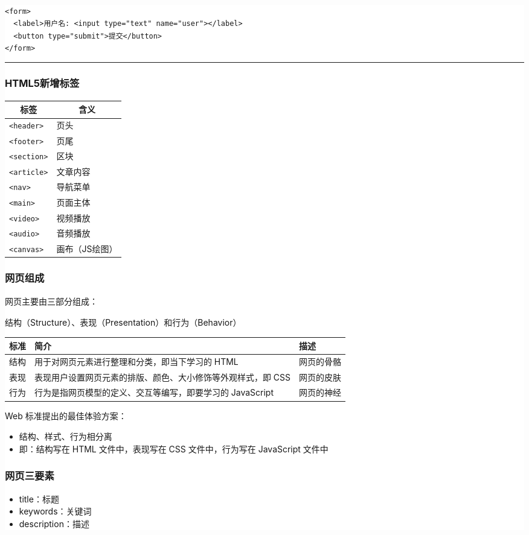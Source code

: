 

```
<form>
  <label>用户名: <input type="text" name="user"></label>
  <button type="submit">提交</button>
</form>
```

------

###  HTML5新增标签

| 标签        | 含义           |
| ----------- | -------------- |
| `<header>`  | 页头           |
| `<footer>`  | 页尾           |
| `<section>` | 区块           |
| `<article>` | 文章内容       |
| `<nav>`     | 导航菜单       |
| `<main>`    | 页面主体       |
| `<video>`   | 视频播放       |
| `<audio>`   | 音频播放       |
| `<canvas>`  | 画布（JS绘图） |

### 网页组成

网页主要由三部分组成：

结构（Structure）、表现（Presentation）和行为（Behavior）

| 标准 | 简介                                                         | 描述       |
| :--- | :----------------------------------------------------------- | :--------- |
| 结构 | 用于对网页元素进行整理和分类，即当下学习的 HTML              | 网页的骨骼 |
| 表现 | 表现用户设置网页元素的排版、颜色、大小修饰等外观样式，即 CSS | 网页的皮肤 |
| 行为 | 行为是指网页模型的定义、交互等编写，即要学习的 JavaScript    | 网页的神经 |

Web 标准提出的最佳体验方案：

- 结构、样式、行为相分离
- 即：结构写在 HTML 文件中，表现写在 CSS 文件中，行为写在 JavaScript 文件中

### 网页三要素

- title：标题
- keywords：关键词
- description：描述
